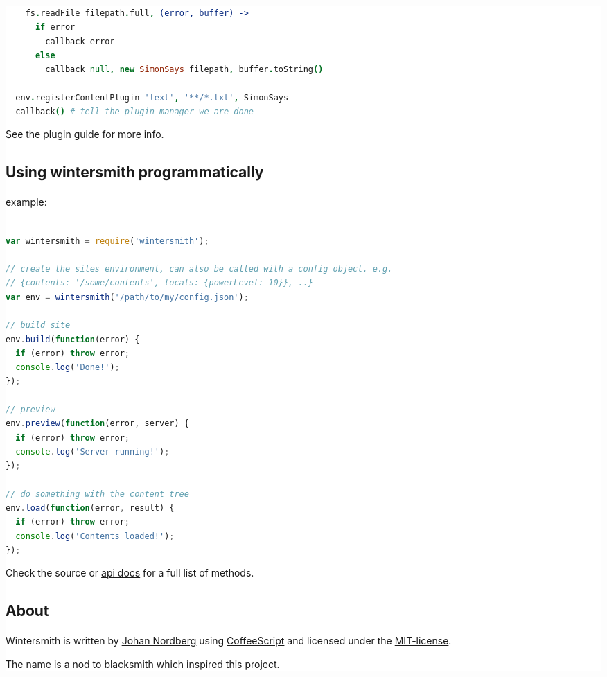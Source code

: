 ```coffeescript
    fs.readFile filepath.full, (error, buffer) ->
      if error
        callback error
      else
        callback null, new SimonSays filepath, buffer.toString()

  env.registerContentPlugin 'text', '**/*.txt', SimonSays
  callback() # tell the plugin manager we are done
```

See the [plugin guide][plugin-guide] for more info.

## Using wintersmith programmatically

example:

```javascript

var wintersmith = require('wintersmith');

// create the sites environment, can also be called with a config object. e.g.
// {contents: '/some/contents', locals: {powerLevel: 10}}, ..}
var env = wintersmith('/path/to/my/config.json');

// build site
env.build(function(error) {
  if (error) throw error;
  console.log('Done!');
});

// preview
env.preview(function(error, server) {
  if (error) throw error;
  console.log('Server running!');
});

// do something with the content tree
env.load(function(error, result) {
  if (error) throw error;
  console.log('Contents loaded!');
});

```

Check the source or [api docs][docs] for a full list of methods.

## About

Wintersmith is written by [Johan Nordberg](http://johan-nordberg.com) using [CoffeeScript](http://coffeescript.org/) and licensed under the [MIT-license](http://en.wikipedia.org/wiki/MIT_License).

The name is a nod to [blacksmith](https://github.com/flatiron/blacksmith) which inspired this project.


[website]: http://wintersmith.io "Wintersmith project website"
[docs]: http://wintersmith.io/docs "Wintersmith API Documentation"
[wiki]: https://github.com/jnordberg/wintersmith/wiki "Wintersmith wiki"
[plugin-listing]: https://github.com/jnordberg/wintersmith/wiki/Plugins "Wintersmith plugin listing"
[plugin-guide]: https://github.com/jnordberg/wintersmith/wiki/Writing-plugins "Wintersmith plugin guide"
